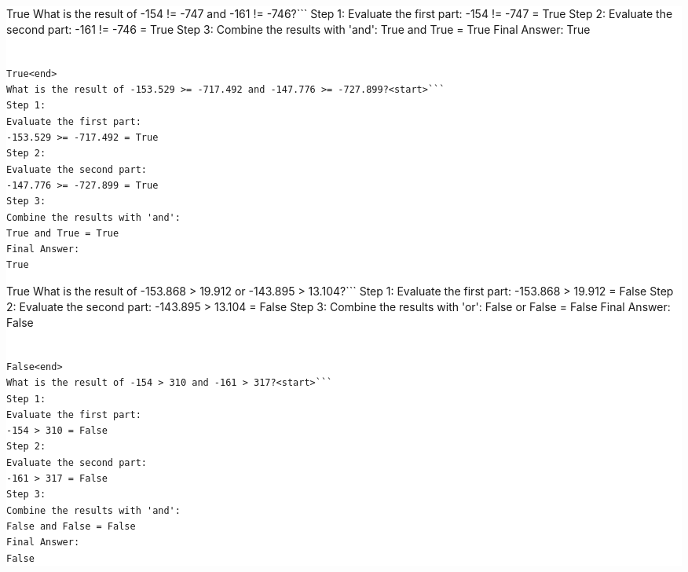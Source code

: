 True<end>
What is the result of -154 != -747 and -161 != -746?<start>```
Step 1:
Evaluate the first part:
-154 != -747 = True
Step 2:
Evaluate the second part:
-161 != -746 = True
Step 3:
Combine the results with 'and':
True and True = True
Final Answer:
True
```

True<end>
What is the result of -153.529 >= -717.492 and -147.776 >= -727.899?<start>```
Step 1:
Evaluate the first part:
-153.529 >= -717.492 = True
Step 2:
Evaluate the second part:
-147.776 >= -727.899 = True
Step 3:
Combine the results with 'and':
True and True = True
Final Answer:
True
```

True<end>
What is the result of -153.868 > 19.912 or -143.895 > 13.104?<start>```
Step 1:
Evaluate the first part:
-153.868 > 19.912 = False
Step 2:
Evaluate the second part:
-143.895 > 13.104 = False
Step 3:
Combine the results with 'or':
False or False = False
Final Answer:
False
```

False<end>
What is the result of -154 > 310 and -161 > 317?<start>```
Step 1:
Evaluate the first part:
-154 > 310 = False
Step 2:
Evaluate the second part:
-161 > 317 = False
Step 3:
Combine the results with 'and':
False and False = False
Final Answer:
False
```
